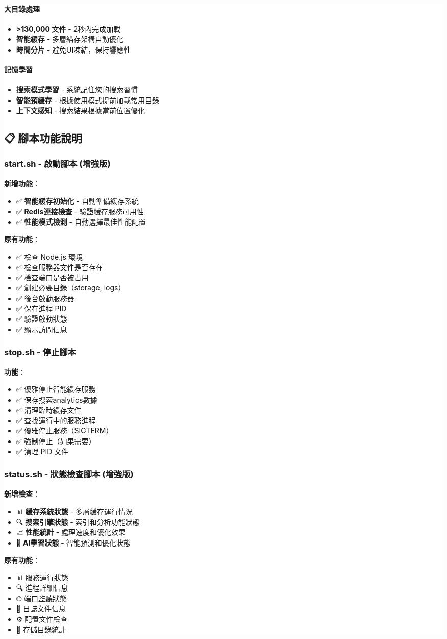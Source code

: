 #### **大目錄處理**
- **>130,000 文件** - 2秒內完成加載
- **智能緩存** - 多層緢存架構自動優化
- **時間分片** - 避免UI凍結，保持響應性

#### **記憶學習**
- **搜索模式學習** - 系統記住您的搜索習慣
- **智能預緩存** - 根據使用模式提前加載常用目錄
- **上下文感知** - 搜索結果根據當前位置優化

## 📋 腳本功能說明

### start.sh - 啟動腳本 (增強版)
**新增功能**：
- ✅ **智能緩存初始化** - 自動準備緩存系統
- ✅ **Redis連接檢查** - 驗證緩存服務可用性
- ✅ **性能模式檢測** - 自動選擇最佳性能配置

**原有功能**：
- ✅ 檢查 Node.js 環境
- ✅ 檢查服務器文件是否存在
- ✅ 檢查端口是否被占用
- ✅ 創建必要目錄（storage, logs）
- ✅ 後台啟動服務器
- ✅ 保存進程 PID
- ✅ 驗證啟動狀態
- ✅ 顯示訪問信息

### stop.sh - 停止腳本
**功能**：
- ✅ 優雅停止智能緩存服務
- ✅ 保存搜索analytics數據
- ✅ 清理臨時緩存文件
- ✅ 查找運行中的服務進程
- ✅ 優雅停止服務（SIGTERM）
- ✅ 強制停止（如果需要）
- ✅ 清理 PID 文件

### status.sh - 狀態檢查腳本 (增強版)
**新增檢查**：
- 📊 **緩存系統狀態** - 多層緩存運行情況
- 🔍 **搜索引擎狀態** - 索引和分析功能狀態
- 📈 **性能統計** - 處理速度和優化效果
- 🧠 **AI學習狀態** - 智能預測和優化狀態

**原有功能**：
- 📊 服務運行狀態
- 🔍 進程詳細信息
- 🌐 端口監聽狀態
- 📝 日誌文件信息
- ⚙️ 配置文件檢查
- 📁 存儲目錄統計
